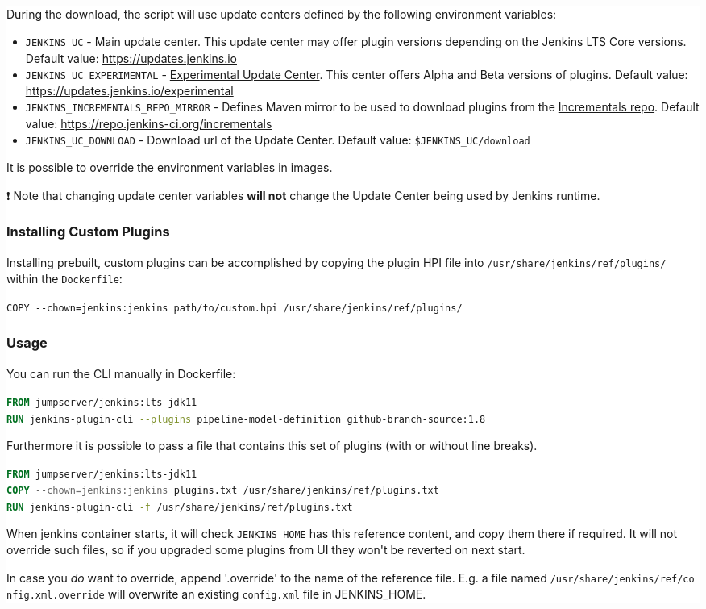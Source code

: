 During the download, the script will use update centers defined by the following environment variables:

- `JENKINS_UC` - Main update center.
  This update center may offer plugin versions depending on the Jenkins LTS Core versions.
  Default value: https://updates.jenkins.io
- `JENKINS_UC_EXPERIMENTAL` - [Experimental Update Center](https://jenkins.io/blog/2013/09/23/experimental-plugins-update-center/).
  This center offers Alpha and Beta versions of plugins.
  Default value: https://updates.jenkins.io/experimental
- `JENKINS_INCREMENTALS_REPO_MIRROR` -
  Defines Maven mirror to be used to download plugins from the
  [Incrementals repo](https://jenkins.io/blog/2018/05/15/incremental-deployment/).
  Default value: https://repo.jenkins-ci.org/incrementals
- `JENKINS_UC_DOWNLOAD` - Download url of the Update Center.
  Default value: `$JENKINS_UC/download`

It is possible to override the environment variables in images.

:exclamation: Note that changing update center variables **will not** change the Update Center being used by Jenkins runtime.

### Installing Custom Plugins

Installing prebuilt, custom plugins can be accomplished by copying the plugin HPI file into `/usr/share/jenkins/ref/plugins/` within the `Dockerfile`:

```
COPY --chown=jenkins:jenkins path/to/custom.hpi /usr/share/jenkins/ref/plugins/
```

### Usage

You can run the CLI manually in Dockerfile:

```Dockerfile
FROM jumpserver/jenkins:lts-jdk11
RUN jenkins-plugin-cli --plugins pipeline-model-definition github-branch-source:1.8
```

Furthermore it is possible to pass a file that contains this set of plugins (with or without line breaks).

```Dockerfile
FROM jumpserver/jenkins:lts-jdk11
COPY --chown=jenkins:jenkins plugins.txt /usr/share/jenkins/ref/plugins.txt
RUN jenkins-plugin-cli -f /usr/share/jenkins/ref/plugins.txt
```

When jenkins container starts, it will check `JENKINS_HOME` has this reference content, and copy them
there if required. It will not override such files, so if you upgraded some plugins from UI they won't
be reverted on next start.

In case you _do_ want to override, append '.override' to the name of the reference file. E.g. a file named
`/usr/share/jenkins/ref/config.xml.override` will overwrite an existing `config.xml` file in JENKINS_HOME.
